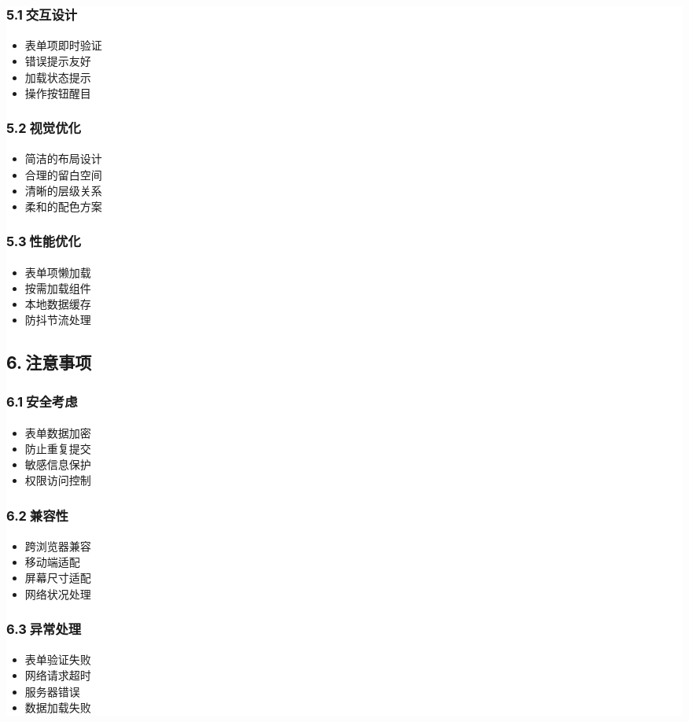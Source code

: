 ### 5.1 交互设计
- 表单项即时验证
- 错误提示友好
- 加载状态提示
- 操作按钮醒目

### 5.2 视觉优化
- 简洁的布局设计
- 合理的留白空间
- 清晰的层级关系
- 柔和的配色方案

### 5.3 性能优化
- 表单项懒加载
- 按需加载组件
- 本地数据缓存
- 防抖节流处理

## 6. 注意事项

### 6.1 安全考虑
- 表单数据加密
- 防止重复提交
- 敏感信息保护
- 权限访问控制

### 6.2 兼容性
- 跨浏览器兼容
- 移动端适配
- 屏幕尺寸适配
- 网络状况处理

### 6.3 异常处理
- 表单验证失败
- 网络请求超时
- 服务器错误
- 数据加载失败 